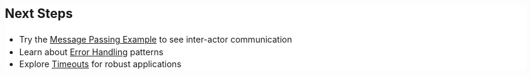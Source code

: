 ## Next Steps

- Try the [Message Passing Example](/examples/messaging) to see inter-actor communication
- Learn about [Error Handling](/examples/errors) patterns  
- Explore [Timeouts](/examples/timeouts) for robust applications